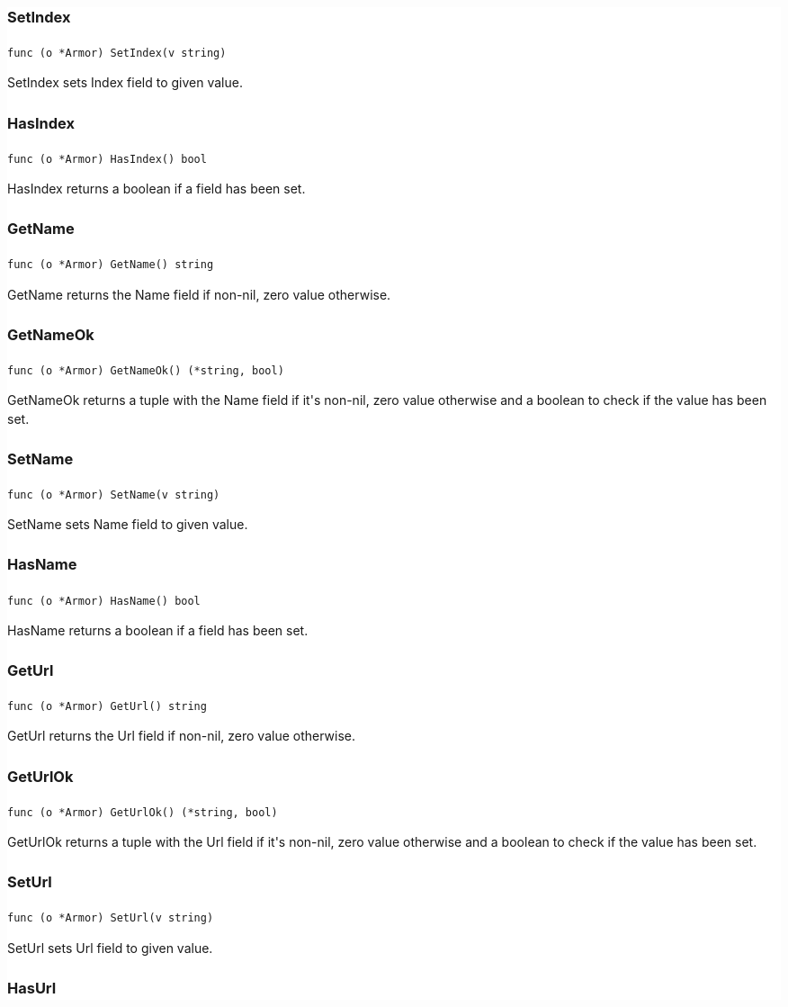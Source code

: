### SetIndex

`func (o *Armor) SetIndex(v string)`

SetIndex sets Index field to given value.

### HasIndex

`func (o *Armor) HasIndex() bool`

HasIndex returns a boolean if a field has been set.

### GetName

`func (o *Armor) GetName() string`

GetName returns the Name field if non-nil, zero value otherwise.

### GetNameOk

`func (o *Armor) GetNameOk() (*string, bool)`

GetNameOk returns a tuple with the Name field if it's non-nil, zero value otherwise
and a boolean to check if the value has been set.

### SetName

`func (o *Armor) SetName(v string)`

SetName sets Name field to given value.

### HasName

`func (o *Armor) HasName() bool`

HasName returns a boolean if a field has been set.

### GetUrl

`func (o *Armor) GetUrl() string`

GetUrl returns the Url field if non-nil, zero value otherwise.

### GetUrlOk

`func (o *Armor) GetUrlOk() (*string, bool)`

GetUrlOk returns a tuple with the Url field if it's non-nil, zero value otherwise
and a boolean to check if the value has been set.

### SetUrl

`func (o *Armor) SetUrl(v string)`

SetUrl sets Url field to given value.

### HasUrl
